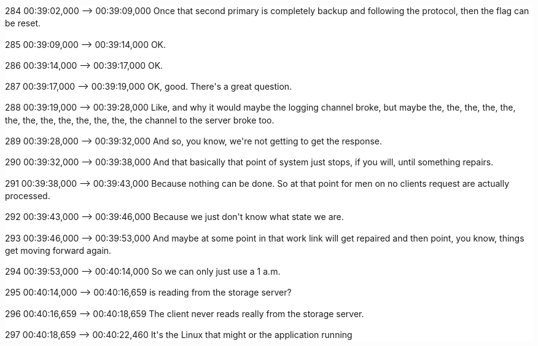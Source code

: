 284
00:39:02,000 --> 00:39:09,000
Once that second primary is completely backup and following the protocol, then the flag can be reset.

285
00:39:09,000 --> 00:39:14,000
OK.

286
00:39:14,000 --> 00:39:17,000
OK.

287
00:39:17,000 --> 00:39:19,000
OK, good. There's a great question.

288
00:39:19,000 --> 00:39:28,000
Like, and why it would maybe the logging channel broke, but maybe the, the, the, the, the, the, the, the, the, the, the, the, the channel to the server broke too.

289
00:39:28,000 --> 00:39:32,000
And so, you know, we're not getting to get the response.

290
00:39:32,000 --> 00:39:38,000
And that basically that point of system just stops, if you will, until something repairs.

291
00:39:38,000 --> 00:39:43,000
Because nothing can be done. So at that point for men on no clients request are actually processed.

292
00:39:43,000 --> 00:39:46,000
Because we just don't know what state we are.

293
00:39:46,000 --> 00:39:53,000
And maybe at some point in that work link will get repaired and then point, you know, things get moving forward again.

294
00:39:53,000 --> 00:40:14,000
So we can only just use a 1 a.m.

295
00:40:14,000 --> 00:40:16,659
is reading from the storage server?

296
00:40:16,659 --> 00:40:18,659
The client never reads really from the storage server.

297
00:40:18,659 --> 00:40:22,460
It's the Linux that might or the application running
